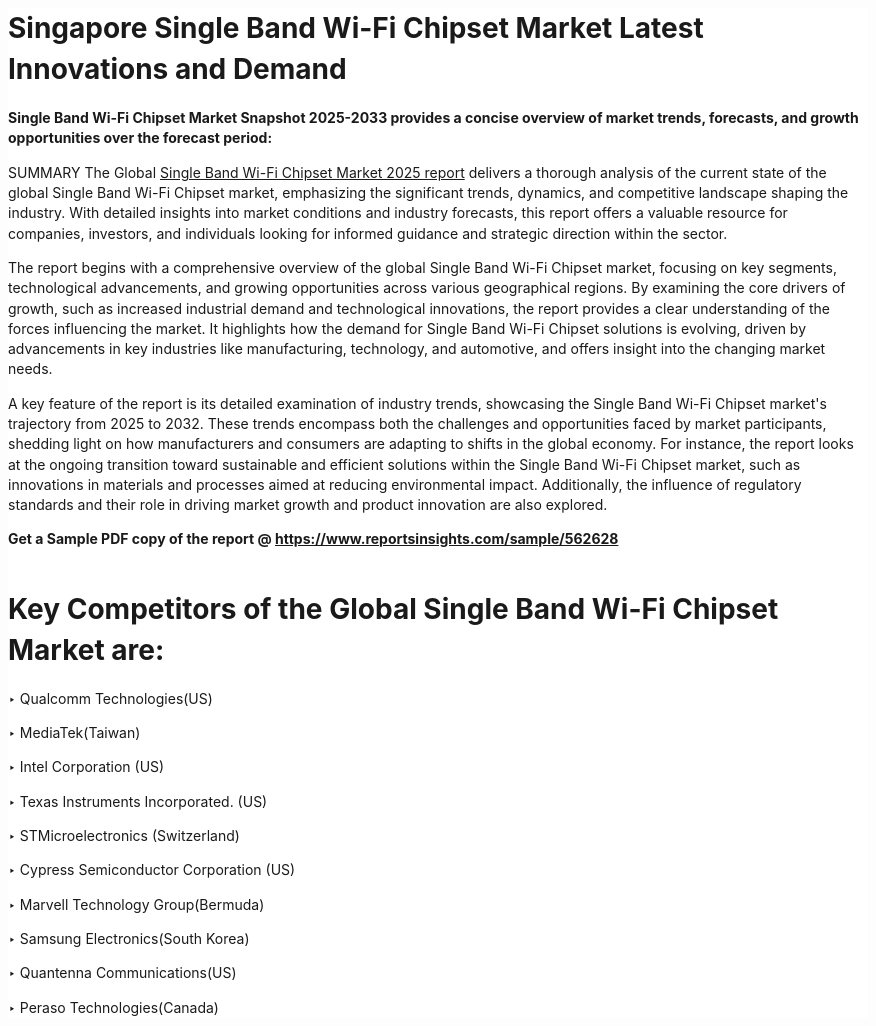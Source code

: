 # Singapore Single Band Wi-Fi Chipset Market Latest Innovations and Demand

<strong>Single Band Wi-Fi Chipset Market Snapshot 2025-2033 provides a concise overview of market trends, forecasts, and growth opportunities over the forecast period:</strong>

SUMMARY The Global <a href=https://www.reportsinsights.com/sample/562628>Single Band Wi-Fi Chipset Market 2025 report</a> delivers a thorough analysis of the current state of the global Single Band Wi-Fi Chipset market, emphasizing the significant trends, dynamics, and competitive landscape shaping the industry. With detailed insights into market conditions and industry forecasts, this report offers a valuable resource for companies, investors, and individuals looking for informed guidance and strategic direction within the sector.

The report begins with a comprehensive overview of the global Single Band Wi-Fi Chipset market, focusing on key segments, technological advancements, and growing opportunities across various geographical regions. By examining the core drivers of growth, such as increased industrial demand and technological innovations, the report provides a clear understanding of the forces influencing the market. It highlights how the demand for Single Band Wi-Fi Chipset solutions is evolving, driven by advancements in key industries like manufacturing, technology, and automotive, and offers insight into the changing market needs.

A key feature of the report is its detailed examination of industry trends, showcasing the Single Band Wi-Fi Chipset market's trajectory from 2025 to 2032. These trends encompass both the challenges and opportunities faced by market participants, shedding light on how manufacturers and consumers are adapting to shifts in the global economy. For instance, the report looks at the ongoing transition toward sustainable and efficient solutions within the Single Band Wi-Fi Chipset market, such as innovations in materials and processes aimed at reducing environmental impact. Additionally, the influence of regulatory standards and their role in driving market growth and product innovation are also explored.

<strong>Get a Sample PDF copy of the report @ <a href=https://www.reportsinsights.com/sample/562628>https://www.reportsinsights.com/sample/562628</a></strong>

# <strong>Key Competitors of the Global Single Band Wi-Fi Chipset Market are:</strong>

‣ Qualcomm Technologies(US)

‣ MediaTek(Taiwan)

‣ Intel Corporation (US)

‣ Texas Instruments Incorporated. (US)

‣ STMicroelectronics (Switzerland)

‣ Cypress Semiconductor Corporation (US)

‣ Marvell Technology Group(Bermuda)

‣ Samsung Electronics(South Korea)

‣ Quantenna Communications(US)

‣ Peraso Technologies(Canada)
